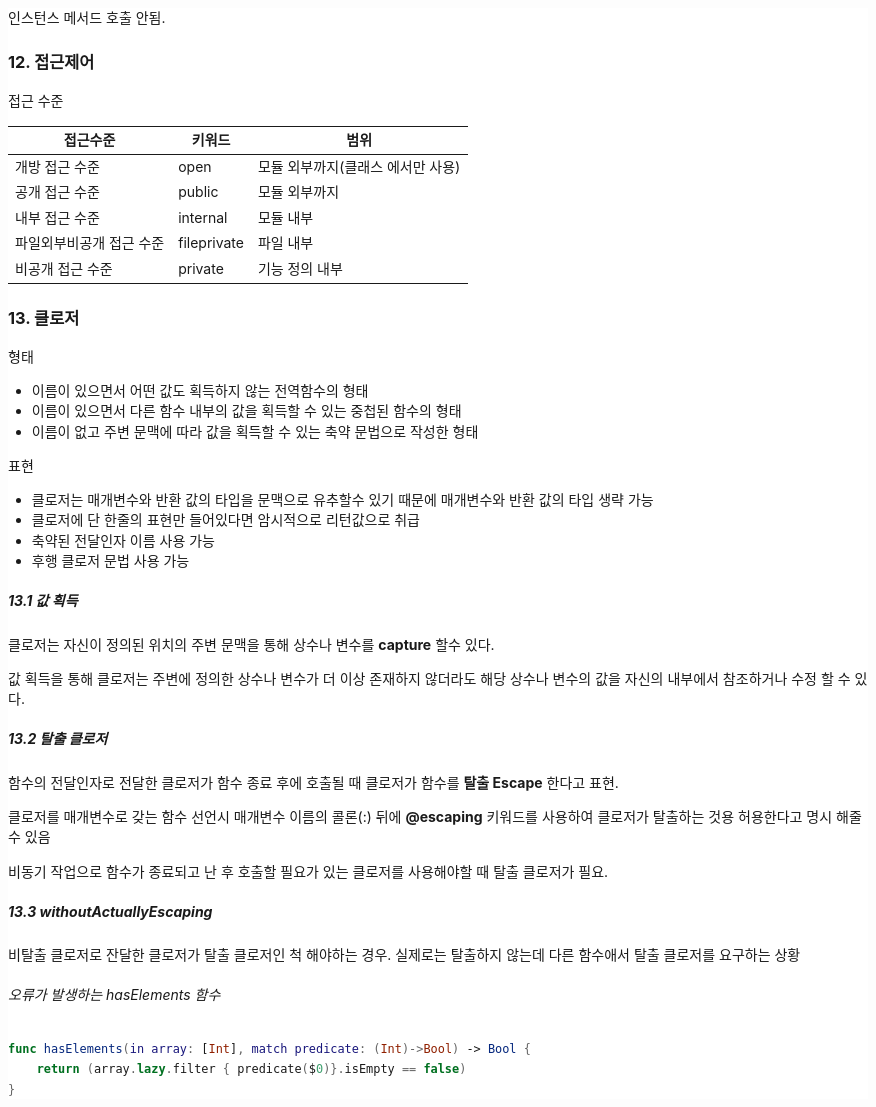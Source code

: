 인스턴스 메서드 호출 안됨.



### 12. 접근제어

접근 수준

| 접근수준                 | 키워드      | 범위                              |
| ------------------------ | ----------- | --------------------------------- |
| 개방 접근 수준           | open        | 모듈 외부까지(클래스 에서만 사용) |
| 공개 접근 수준           | public      | 모듈 외부까지                     |
| 내부 접근 수준           | internal    | 모듈 내부                         |
| 파일외부비공개 접근 수준 | fileprivate | 파일 내부                         |
| 비공개 접근 수준         | private     | 기능 정의 내부                    |



### 13. 클로저

형태

- 이름이 있으면서 어떤 값도 획득하지 않는 전역함수의 형태
- 이름이 있으면서 다른 함수 내부의 값을 획득할 수 있는 중첩된 함수의 형태
- 이름이 없고 주변 문맥에 따라 값을 획득할 수 있는 축약 문법으로 작성한 형태

표현

- 클로저는 매개변수와 반환 값의 타입을 문맥으로 유추할수 있기 때문에 매개변수와 반환 값의 타입 생략 가능
- 클로저에 단 한줄의 표현만 들어있다면 암시적으로 리턴값으로 취급
- 축약된 전달인자 이름 사용 가능
- 후행 클로저 문법 사용 가능

##### 13.1 값 획득

클로저는 자신이 정의된 위치의 주변 문맥을 통해 상수나 변수를 **capture** 할수 있다.

값 획득을 통해 클로저는 주변에 정의한 상수나 변수가 더 이상 존재하지 않더라도 해당 상수나 변수의 값을 자신의 내부에서 참조하거나 수정 할 수 있다.

##### 13.2 탈출 클로저

함수의 전달인자로 전달한 클로저가 함수 종료 후에 호출될 때 클로저가 함수를 **탈출 Escape** 한다고 표현.

클로저를 매개변수로 갖는 함수 선언시 매개변수 이름의 콜론(:) 뒤에 **@escaping** 키워드를 사용하여 클로저가 탈출하는 것용 허용한다고 명시 해줄수 있음

비동기 작업으로 함수가 종료되고 난 후 호출할 필요가 있는 클로저를 사용해야할 때 탈출 클로저가 필요.

##### 13.3 withoutActuallyEscaping

비탈출 클로저로 잔달한 클로저가 탈출 클로저인 척 해야하는 경우. 실제로는 탈출하지 않는데 다른 함수애서 탈출 클로저를 요구하는 상황

###### 오류가 발생하는 hasElements 함수

```swift
func hasElements(in array: [Int], match predicate: (Int)->Bool) -> Bool {
    return (array.lazy.filter { predicate($0)}.isEmpty == false)
}
```
